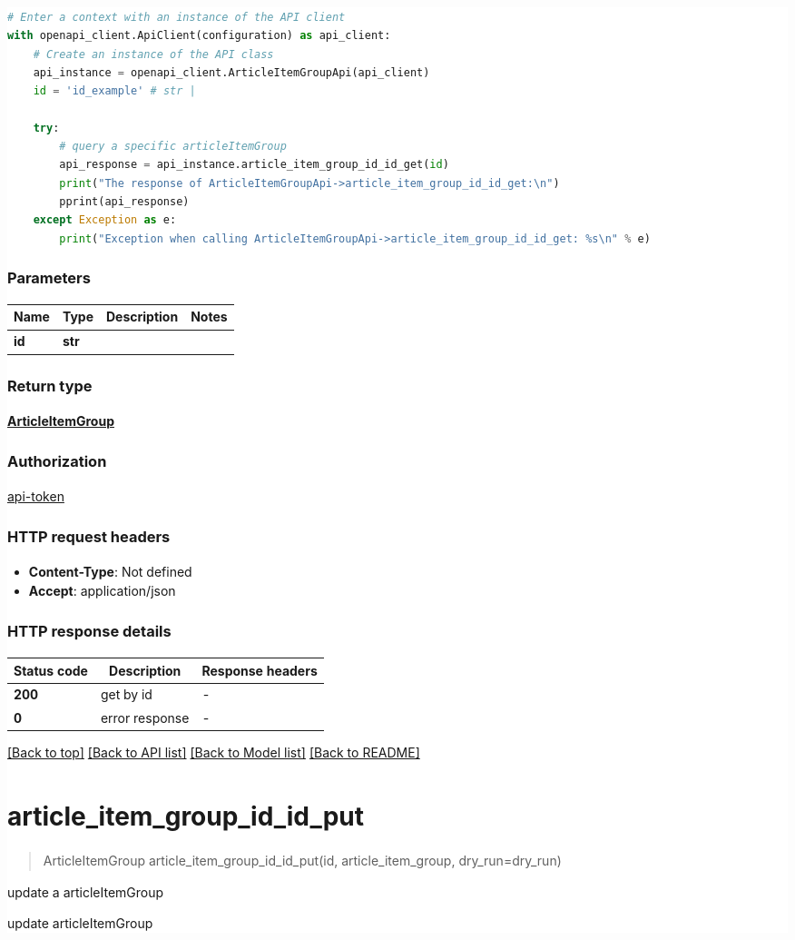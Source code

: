 ```python
# Enter a context with an instance of the API client
with openapi_client.ApiClient(configuration) as api_client:
    # Create an instance of the API class
    api_instance = openapi_client.ArticleItemGroupApi(api_client)
    id = 'id_example' # str | 

    try:
        # query a specific articleItemGroup
        api_response = api_instance.article_item_group_id_id_get(id)
        print("The response of ArticleItemGroupApi->article_item_group_id_id_get:\n")
        pprint(api_response)
    except Exception as e:
        print("Exception when calling ArticleItemGroupApi->article_item_group_id_id_get: %s\n" % e)
```



### Parameters


Name | Type | Description  | Notes
------------- | ------------- | ------------- | -------------
 **id** | **str**|  | 

### Return type

[**ArticleItemGroup**](ArticleItemGroup.md)

### Authorization

[api-token](../README.md#api-token)

### HTTP request headers

 - **Content-Type**: Not defined
 - **Accept**: application/json

### HTTP response details

| Status code | Description | Response headers |
|-------------|-------------|------------------|
**200** | get by id |  -  |
**0** | error response |  -  |

[[Back to top]](#) [[Back to API list]](../README.md#documentation-for-api-endpoints) [[Back to Model list]](../README.md#documentation-for-models) [[Back to README]](../README.md)

# **article_item_group_id_id_put**
> ArticleItemGroup article_item_group_id_id_put(id, article_item_group, dry_run=dry_run)

update a articleItemGroup

update articleItemGroup
